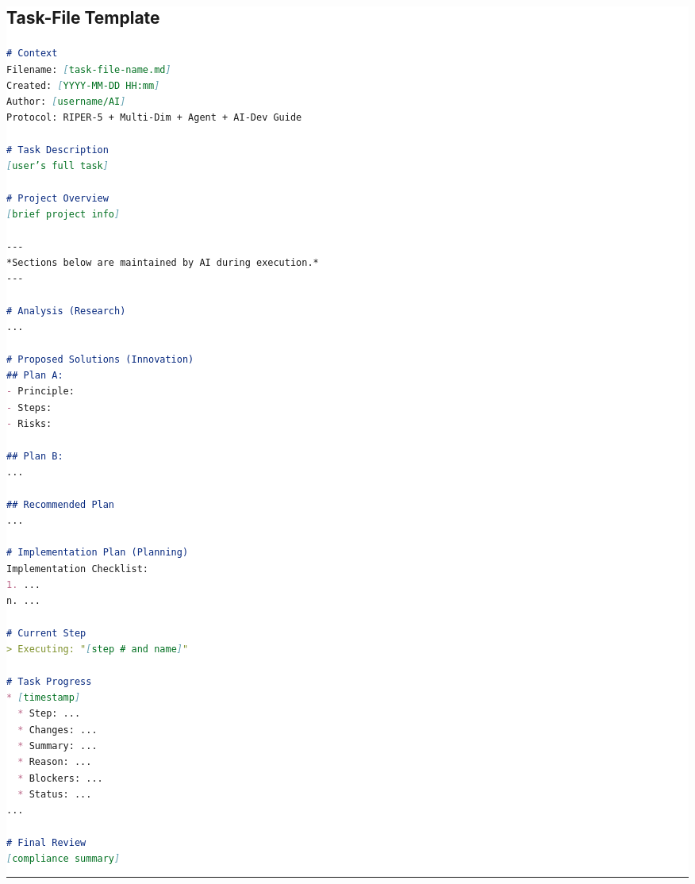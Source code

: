 ## Task-File Template  
```markdown
# Context  
Filename: [task-file-name.md]  
Created: [YYYY-MM-DD HH:mm]  
Author: [username/AI]  
Protocol: RIPER-5 + Multi-Dim + Agent + AI-Dev Guide  

# Task Description  
[user’s full task]  

# Project Overview  
[brief project info]  

---  
*Sections below are maintained by AI during execution.*  
---  

# Analysis (Research)  
...  

# Proposed Solutions (Innovation)  
## Plan A:  
- Principle:  
- Steps:  
- Risks:  

## Plan B:  
...  

## Recommended Plan  
...  

# Implementation Plan (Planning)  
Implementation Checklist:  
1. ...  
n. ...  

# Current Step  
> Executing: "[step # and name]"  

# Task Progress  
* [timestamp]  
  * Step: ...  
  * Changes: ...  
  * Summary: ...  
  * Reason: ...  
  * Blockers: ...  
  * Status: ...  
...  

# Final Review  
[compliance summary]  
```

---